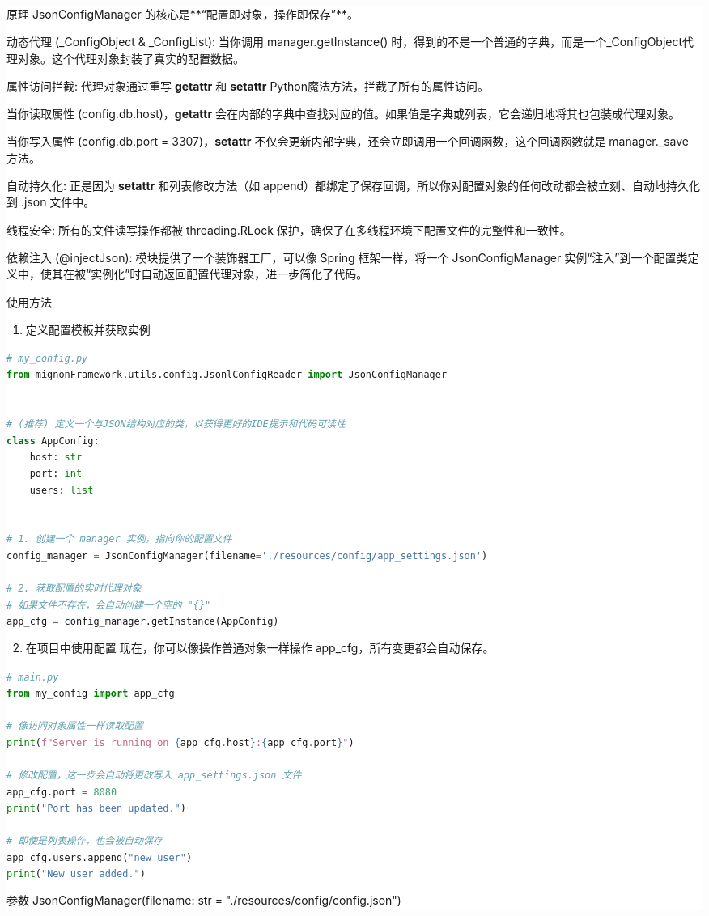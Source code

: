 原理
JsonConfigManager 的核心是**“配置即对象，操作即保存”**。

动态代理 (_ConfigObject & _ConfigList): 当你调用 manager.getInstance() 时，得到的不是一个普通的字典，而是一个_ConfigObject代理对象。这个代理对象封装了真实的配置数据。

属性访问拦截: 代理对象通过重写 __getattr__ 和 __setattr__ Python魔法方法，拦截了所有的属性访问。

当你读取属性 (config.db.host)，__getattr__ 会在内部的字典中查找对应的值。如果值是字典或列表，它会递归地将其也包装成代理对象。

当你写入属性 (config.db.port = 3307)，__setattr__ 不仅会更新内部字典，还会立即调用一个回调函数，这个回调函数就是 manager._save 方法。

自动持久化: 正是因为 __setattr__ 和列表修改方法（如 append）都绑定了保存回调，所以你对配置对象的任何改动都会被立刻、自动地持久化到 .json 文件中。

线程安全: 所有的文件读写操作都被 threading.RLock 保护，确保了在多线程环境下配置文件的完整性和一致性。

依赖注入 (@injectJson): 模块提供了一个装饰器工厂，可以像 Spring 框架一样，将一个 JsonConfigManager 实例“注入”到一个配置类定义中，使其在被“实例化”时自动返回配置代理对象，进一步简化了代码。

使用方法
1. 定义配置模板并获取实例

```python
# my_config.py
from mignonFramework.utils.config.JsonlConfigReader import JsonConfigManager


# (推荐) 定义一个与JSON结构对应的类，以获得更好的IDE提示和代码可读性
class AppConfig:
    host: str
    port: int
    users: list


# 1. 创建一个 manager 实例，指向你的配置文件
config_manager = JsonConfigManager(filename='./resources/config/app_settings.json')

# 2. 获取配置的实时代理对象
# 如果文件不存在，会自动创建一个空的 "{}"
app_cfg = config_manager.getInstance(AppConfig)

```
2. 在项目中使用配置
   现在，你可以像操作普通对象一样操作 app_cfg，所有变更都会自动保存。

```python
# main.py
from my_config import app_cfg

# 像访问对象属性一样读取配置
print(f"Server is running on {app_cfg.host}:{app_cfg.port}")

# 修改配置，这一步会自动将更改写入 app_settings.json 文件
app_cfg.port = 8080
print("Port has been updated.")

# 即使是列表操作，也会被自动保存
app_cfg.users.append("new_user")
print("New user added.")

```
参数
JsonConfigManager(filename: str = "./resources/config/config.json")
